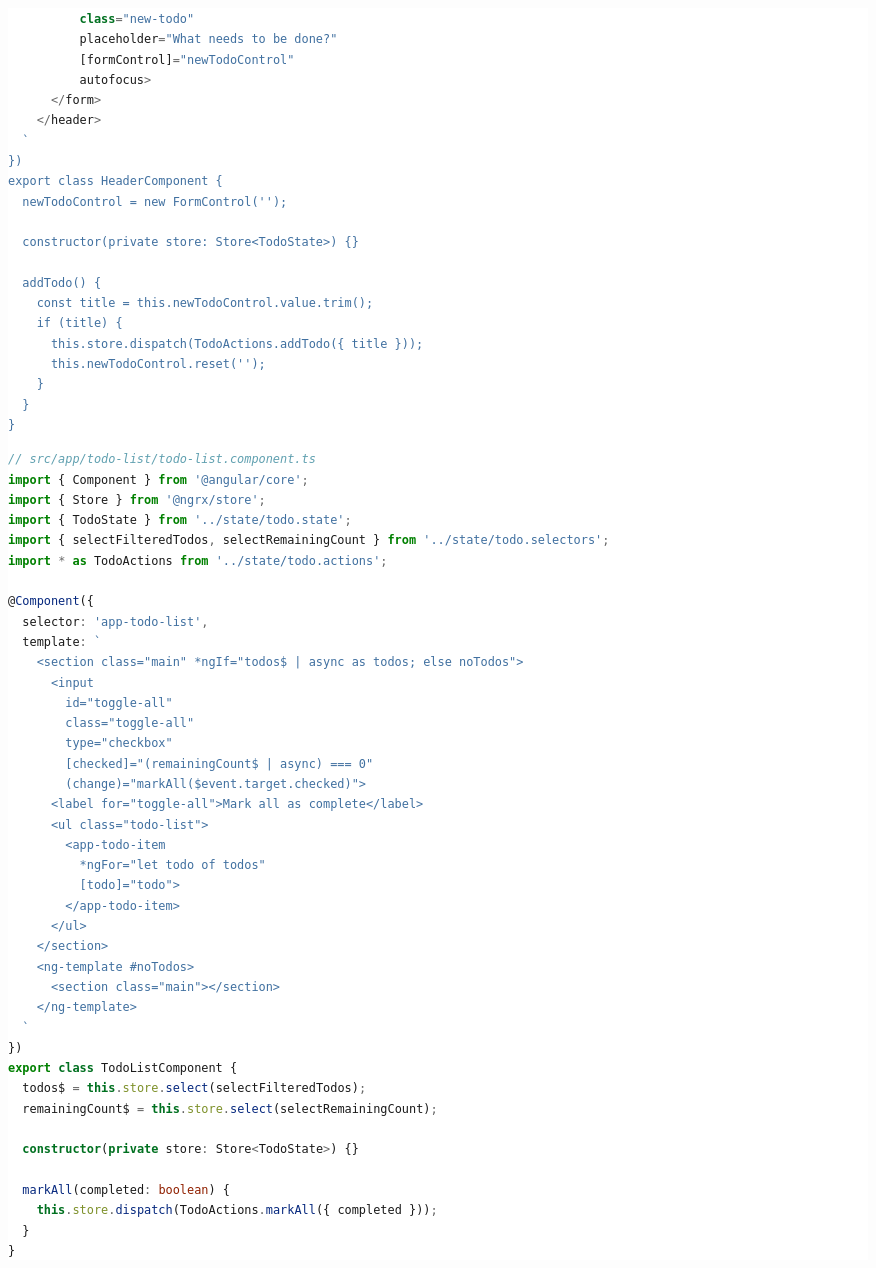 ```typescript
          class="new-todo" 
          placeholder="What needs to be done?" 
          [formControl]="newTodoControl"
          autofocus>
      </form>
    </header>
  `
})
export class HeaderComponent {
  newTodoControl = new FormControl('');

  constructor(private store: Store<TodoState>) {}

  addTodo() {
    const title = this.newTodoControl.value.trim();
    if (title) {
      this.store.dispatch(TodoActions.addTodo({ title }));
      this.newTodoControl.reset('');
    }
  }
}
```

```typescript
// src/app/todo-list/todo-list.component.ts
import { Component } from '@angular/core';
import { Store } from '@ngrx/store';
import { TodoState } from '../state/todo.state';
import { selectFilteredTodos, selectRemainingCount } from '../state/todo.selectors';
import * as TodoActions from '../state/todo.actions';

@Component({
  selector: 'app-todo-list',
  template: `
    <section class="main" *ngIf="todos$ | async as todos; else noTodos">
      <input 
        id="toggle-all" 
        class="toggle-all" 
        type="checkbox"
        [checked]="(remainingCount$ | async) === 0"
        (change)="markAll($event.target.checked)">
      <label for="toggle-all">Mark all as complete</label>
      <ul class="todo-list">
        <app-todo-item 
          *ngFor="let todo of todos" 
          [todo]="todo">
        </app-todo-item>
      </ul>
    </section>
    <ng-template #noTodos>
      <section class="main"></section>
    </ng-template>
  `
})
export class TodoListComponent {
  todos$ = this.store.select(selectFilteredTodos);
  remainingCount$ = this.store.select(selectRemainingCount);

  constructor(private store: Store<TodoState>) {}

  markAll(completed: boolean) {
    this.store.dispatch(TodoActions.markAll({ completed }));
  }
}
```